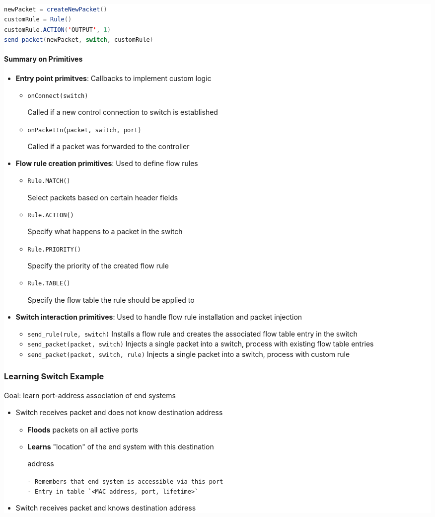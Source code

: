 ```java
newPacket = createNewPacket()
customRule = Rule()
customRule.ACTION('OUTPUT', 1)
send_packet(newPacket, switch, customRule)
```

#### Summary on Primitives

- **Entry point primitves**: Callbacks to implement custom logic

  - `onConnect(switch)`

    Called if a new control connection to switch is established

  - `onPacketIn(packet, switch, port)`

    Called if a packet was forwarded to the controller

- **Flow rule creation primitives**: Used to define flow rules

  - `Rule.MATCH()`

    Select packets based on certain header fields

  - `Rule.ACTION()`

    Specify what happens to a packet in the switch

  - `Rule.PRIORITY()`

    Specify the priority of the created flow rule

  - `Rule.TABLE()`

    Specify the flow table the rule should be applied to

- **Switch interaction primitives**: Used to handle flow rule installation and packet injection
  - `send_rule(rule, switch)`
    Installs a flow rule and creates the associated flow table entry in the switch
  - `send_packet(packet, switch)`
    Injects a single packet into a switch, process with existing flow table entries
  - `send_packet(packet, switch, rule)`
    Injects a single packet into a switch, process with custom rule

### Learning Switch Example

Goal: learn port-address association of end systems

- Switch receives packet and does not know destination address

  - **Floods** packets on all active ports

  - **Learns** "location" of the end system with this destination

    address

    	- Remembers that end system is accessible via this port 
    	- Entry in table `<MAC address, port, lifetime>`

- Switch receives packet and knows destination address 
  